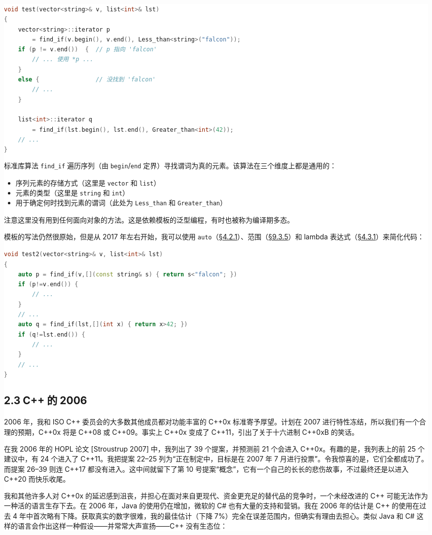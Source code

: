 ```cpp
void test(vector<string>& v, list<int>& lst)
{
    vector<string>::iterator p
        = find_if(v.begin(), v.end(), Less_than<string>("falcon"));
    if (p != v.end())  {  // p 指向 'falcon'
        // ... 使用 *p ...
    }
    else {                // 没找到 'falcon'
        // ...
    }

    list<int>::iterator q
        = find_if(lst.begin(), lst.end(), Greater_than<int>(42));
    // ...
}
```

标准库算法 `find_if` 遍历序列（由 `begin`/`end` 定界）寻找谓词为真的元素。该算法在三个维度上都是通用的：

- 序列元素的存储方式（这里是 `vector` 和 `list`）
- 元素的类型（这里是 `string` 和 `int`）
- 用于确定何时找到元素的谓词（此处为 `Less_than` 和 `Greater_than`）

注意这里没有用到任何面向对象的方法。这是依赖模板的泛型编程，有时也被称为编译期多态。

模板的写法仍然很原始，但是从 2017 年左右开始，我可以使用 `auto`（[§4.2.1](04.md#421-auto-和-decltype)）、范围（[§9.3.5](09.md#935-范围)）和 lambda 表达式（[§4.3.1](04.md#431-lambda-表达式)）来简化代码：

```cpp
void test2(vector<string>& v, list<int>& lst)
{
    auto p = find_if(v,[](const string& s) { return s<"falcon"; })
    if (p!=v.end()) {
        // ...
    }
    // ...
    auto q = find_if(lst,[](int x) { return x>42; })
    if (q!=lst.end()) {
        // ...
    }
    // ...
}
```

## 2.3 C++ 的 2006

2006 年，我和 ISO C++ 委员会的大多数其他成员都对功能丰富的 C++0x 标准寄予厚望。计划在 2007 进行特性冻结，所以我们有一个合理的预期，C++0x 将是 C++08 或 C++09。事实上 C++0x 变成了 C++11，引出了关于十六进制 C++0xB 的笑话。

在我 2006 年的 HOPL 论文 [Stroustrup 2007] 中，我列出了 39 个提案，并预测前 21 个会进入 C++0x。有趣的是，我列表上的前 25 个建议中，有 24 个进入了 C++11。我把提案 22–25 列为“正在制定中，目标是在 2007 年 7 月进行投票”。令我惊喜的是，它们全都成功了。而提案 26–39 则连 C++17 都没有进入。这中间就留下了第 10 号提案“概念”，它有一个自己的长长的悲伤故事，不过最终还是以进入 C++20 而快乐收尾。

我和其他许多人对 C++0x 的延迟感到沮丧，并担心在面对来自更现代、资金更充足的替代品的竞争时，一个未经改进的 C++ 可能无法作为一种活的语言生存下去。在 2006 年，Java 的使用仍在增加，微软的 C# 也有大量的支持和营销。我在 2006 年的估计是 C++ 的使用在过去 4 年中首次略有下降。获取真实的数字很难，我的最佳估计（下降 7%）完全在误差范围内，但确实有理由去担心。类似 Java 和 C# 这样的语言会作出这样一种假设——并常常大声宣扬——C++ 没有生态位：


[^1]: 译注：即新的、非 C 风格的类型转换